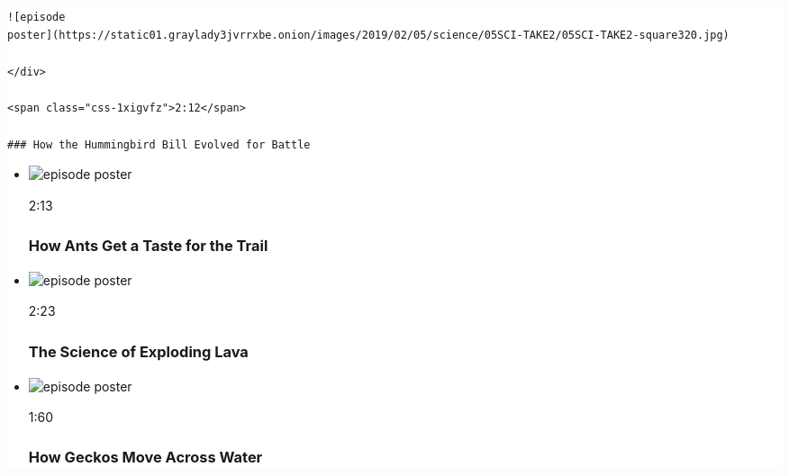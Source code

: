     ![episode
    poster](https://static01.graylady3jvrrxbe.onion/images/2019/02/05/science/05SCI-TAKE2/05SCI-TAKE2-square320.jpg)
    
    </div>
    
    <span class="css-1xigvfz">2:12</span>
    
    ### How the Hummingbird Bill Evolved for Battle

  - [](https://www.nytimes3xbfgragh.onion/video/science/100000006261057/how-ants-get-a-taste-for-the-trail.html?action=click&module=video-series-bar&region=header&pgtype=Article&playlistId=video/sciencetake)
    
    <div class="css-1aetz0h">
    
    ![episode
    poster](https://static01.graylady3jvrrxbe.onion/images/2019/01/23/science/22SCI-TAKE/22SCI-TAKE-square320.jpg)
    
    </div>
    
    <span class="css-1xigvfz">2:13</span>
    
    ### How Ants Get a Taste for the Trail

  - [](https://www.nytimes3xbfgragh.onion/video/science/100000006275847/the-science-of-exploding-lava.html?action=click&module=video-series-bar&region=header&pgtype=Article&playlistId=video/sciencetake)
    
    <div class="css-1aetz0h">
    
    ![episode
    poster](https://static01.graylady3jvrrxbe.onion/images/2019/01/09/science/08SCI-TAKE-promo/explosion-side-square320.jpg)
    
    </div>
    
    <span class="css-1xigvfz">2:23</span>
    
    ### The Science of Exploding Lava

  - [](https://www.nytimes3xbfgragh.onion/video/science/100000006247678/how-geckos-move-across-water.html?action=click&module=video-series-bar&region=header&pgtype=Article&playlistId=video/sciencetake)
    
    <div class="css-1aetz0h">
    
    ![episode
    poster](https://static01.graylady3jvrrxbe.onion/images/2018/12/12/autossell/Gecko/Gecko-square320.jpg)
    
    </div>
    
    <span class="css-1xigvfz">1:60</span>
    
    ### How Geckos Move Across Water
